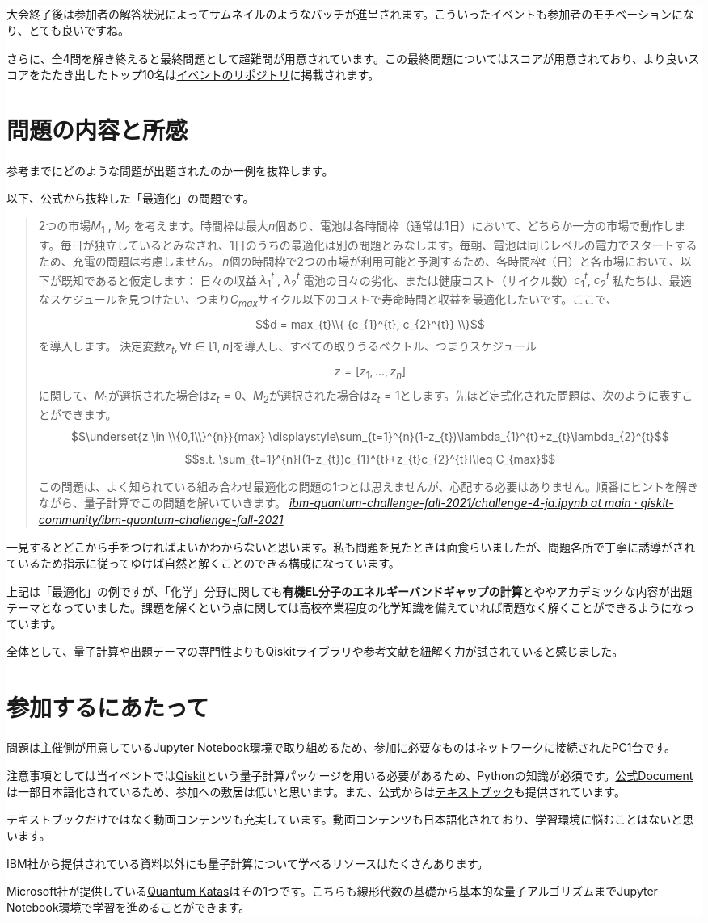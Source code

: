 大会終了後は参加者の解答状況によってサムネイルのようなバッチが進呈されます。こういったイベントも参加者のモチベーションになり、とても良いですね。

さらに、全4問を解き終えると最終問題として超難問が用意されています。この最終問題についてはスコアが用意されており、より良いスコアをたたき出したトップ10名は[イベントのリポジトリ](https://github.com/qiskit-community/ibm-quantum-challenge-fall-2021)に掲載されます。

# 問題の内容と所感

参考までにどのような問題が出題されたのか一例を抜粋します。

以下、公式から抜粋した「最適化」の問題です。

>2つの市場$M_{1}$ , $M_{2}$ を考えます。時間枠は最大$n$個あり、電池は各時間枠（通常は1日）において、どちらか一方の市場で動作します。毎日が独立しているとみなされ、1日のうちの最適化は別の問題とみなします。毎朝、電池は同じレベルの電力でスタートするため、充電の問題は考慮しません。 $n$個の時間枠で2つの市場が利用可能と予測するため、各時間枠$t$（日）と各市場において、以下が既知であると仮定します：
>日々の収益 $\lambda_{1}^{t}$ , $\lambda_{2}^{t}$
電池の日々の劣化、または健康コスト（サイクル数）$c_{1}^{t}$, $c_{2}^{t}$
私たちは、最適なスケジュールを見つけたい、つまり$C_{max}$サイクル以下のコストで寿命時間と収益を最適化したいです。ここで、
> $$d = max_{t}\\{ {c_{1}^{t}, c_{2}^{t}} \\}$$
> を導入します。
>決定変数$z_{t}, \forall t \in [1, n]$を導入し、すべての取りうるベクトル、つまりスケジュール
> $$z = [z_{1}, ..., z_{n}]$$
> に関して、$M_{1}$が選択された場合は$z_{t} = 0$、$M_{2}$が選択された場合は$z_{t} = 1$とします。先ほど定式化された問題は、次のように表すことができます。
> $$\underset{z \in \\{0,1\\}^{n}}{max} \displaystyle\sum_{t=1}^{n}(1-z_{t})\lambda_{1}^{t}+z_{t}\lambda_{2}^{t}$$
> $$s.t. \sum_{t=1}^{n}[(1-z_{t})c_{1}^{t}+z_{t}c_{2}^{t}]\leq C_{max}$$
>
>この問題は、よく知られている組み合わせ最適化の問題の1つとは思えませんが、心配する必要はありません。順番にヒントを解きながら、量子計算でこの問題を解いていきます。
*[ibm\-quantum\-challenge\-fall\-2021/challenge\-4\-ja\.ipynb at main · qiskit\-community/ibm\-quantum\-challenge\-fall\-2021](https://github.com/qiskit-community/ibm-quantum-challenge-fall-2021/blob/main/content/challenge-4/challenge-4-ja.ipynb)*

一見するとどこから手をつければよいかわからないと思います。私も問題を見たときは面食らいましたが、問題各所で丁寧に誘導がされているため指示に従ってゆけば自然と解くことのできる構成になっています。

上記は「最適化」の例ですが、「化学」分野に関しても**有機EL分子のエネルギーバンドギャップの計算**とややアカデミックな内容が出題テーマとなっていました。課題を解くという点に関しては高校卒業程度の化学知識を備えていれば問題なく解くことができるようになっています。

全体として、量子計算や出題テーマの専門性よりもQiskitライブラリや参考文献を紐解く力が試されていると感じました。

# 参加するにあたって

問題は主催側が用意しているJupyter Notebook環境で取り組めるため、参加に必要なものはネットワークに接続されたPC1台です。

注意事項としては当イベントでは[Qiskit](https://qiskit.org/)という量子計算パッケージを用いる必要があるため、Pythonの知識が必須です。[公式Document](https://qiskit.org/)は一部日本語化されているため、参加への敷居は低いと思います。また、公式からは[テキストブック](https://qiskit.org/textbook/ja/preface.html)も提供されています。

テキストブックだけではなく動画コンテンツも充実しています。動画コンテンツも日本語化されており、学習環境に悩むことはないと思います。

<iframe width="560" height="315" src="https://www.youtube.com/embed/P5cGeDKOIP0" title="YouTube video player" frameborder="0" allow="accelerometer; autoplay; clipboard-write; encrypted-media; gyroscope; picture-in-picture" allowfullscreen></iframe>

IBM社から提供されている資料以外にも量子計算について学べるリソースはたくさんあります。

Microsoft社が提供している[Quantum Katas](https://github.com/microsoft/QuantumKatas)はその1つです。こちらも線形代数の基礎から基本的な量子アルゴリズムまでJupyter Notebook環境で学習を進めることができます。
